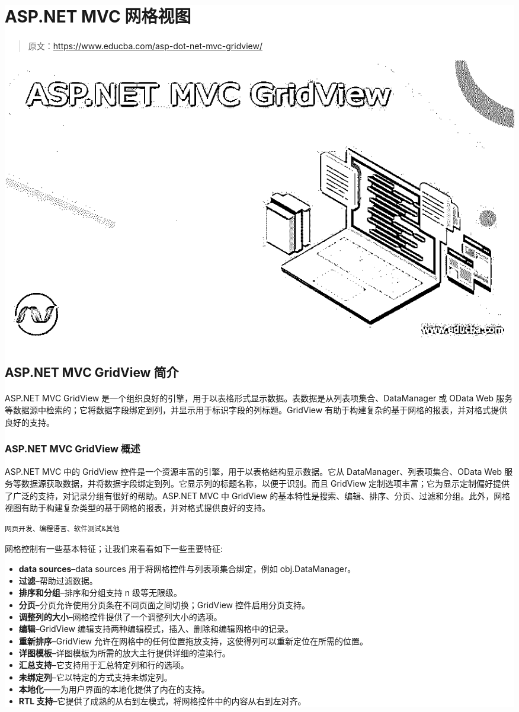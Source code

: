# ASP.NET MVC 网格视图

> 原文：<https://www.educba.com/asp-dot-net-mvc-gridview/>

![ASP.NET MVC GridView](img/416b3282090462f485347d20d2867fd4.png)



## ASP.NET MVC GridView 简介

ASP.NET MVC GridView 是一个组织良好的引擎，用于以表格形式显示数据。表数据是从列表项集合、DataManager 或 OData Web 服务等数据源中检索的；它将数据字段绑定到列，并显示用于标识字段的列标题。GridView 有助于构建复杂的基于网格的报表，并对格式提供良好的支持。

### ASP.NET MVC GridView 概述

ASP.NET MVC 中的 GridView 控件是一个资源丰富的引擎，用于以表格结构显示数据。它从 DataManager、列表项集合、OData Web 服务等数据源获取数据，并将数据字段绑定到列。它显示列的标题名称，以便于识别。而且 GridView 定制选项丰富；它为显示定制偏好提供了广泛的支持，对记录分组有很好的帮助。ASP.NET MVC 中 GridView 的基本特性是搜索、编辑、排序、分页、过滤和分组。此外，网格视图有助于构建复杂类型的基于网格的报表，并对格式提供良好的支持。

<small>网页开发、编程语言、软件测试&其他</small>

网格控制有一些基本特征；让我们来看看如下一些重要特征:

*   **data sources**–data sources 用于将网格控件与列表项集合绑定，例如 obj.DataManager。
*   **过滤**–帮助过滤数据。
*   **排序和分组**–排序和分组支持 n 级等无限级。
*   **分页**–分页允许使用分页条在不同页面之间切换；GridView 控件启用分页支持。
*   **调整列的大小**–网格控件提供了一个调整列大小的选项。
*   **编辑**–GridView 编辑支持两种编辑模式，插入、删除和编辑网格中的记录。
*   **重新排序**–GridView 允许在网格中的任何位置拖放支持，这使得列可以重新定位在所需的位置。
*   **详图模板**–详图模板为所需的放大主行提供详细的渲染行。
*   **汇总支持**–它支持用于汇总特定列和行的选项。
*   **未绑定列**–它以特定的方式支持未绑定列。
*   **本地化**——为用户界面的本地化提供了内在的支持。
*   **RTL 支持**–它提供了成熟的从右到左模式，将网格控件中的内容从右到左对齐。
